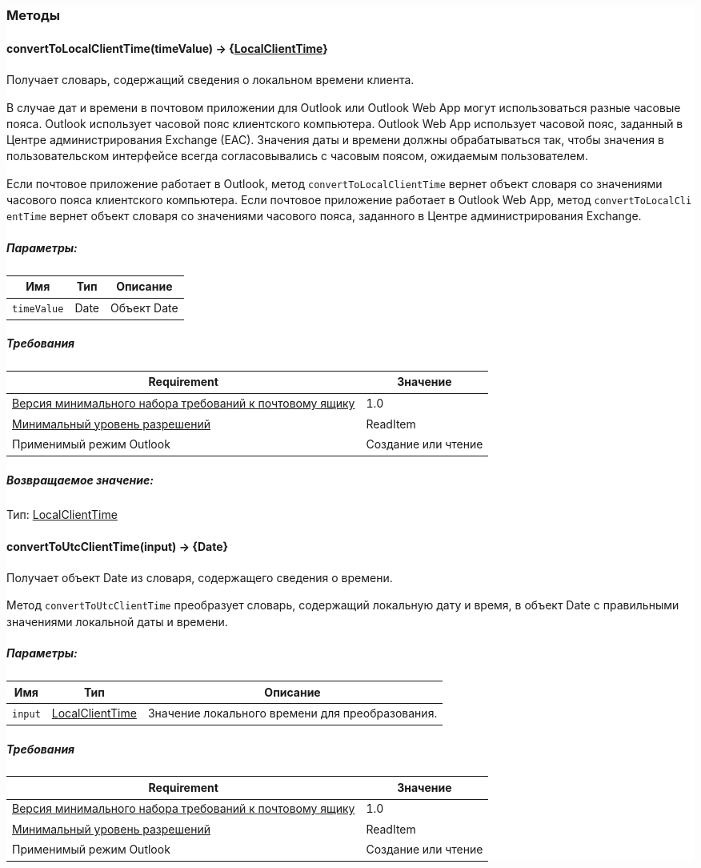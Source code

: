 ### Методы

####  convertToLocalClientTime(timeValue) → {[LocalClientTime](simple-types.md#localclienttime)}

Получает словарь, содержащий сведения о локальном времени клиента.

В случае дат и времени в почтовом приложении для Outlook или Outlook Web App могут использоваться разные часовые пояса. Outlook использует часовой пояс клиентского компьютера. Outlook Web App использует часовой пояс, заданный в Центре администрирования Exchange (EAC). Значения даты и времени должны обрабатываться так, чтобы значения в пользовательском интерфейсе всегда согласовывались с часовым поясом, ожидаемым пользователем.

Если почтовое приложение работает в Outlook, метод `convertToLocalClientTime` вернет объект словаря со значениями часового пояса клиентского компьютера. Если почтовое приложение работает в Outlook Web App, метод `convertToLocalClientTime` вернет объект словаря со значениями часового пояса, заданного в Центре администрирования Exchange.

##### Параметры:

|Имя| Тип| Описание|
|---|---|---|
|`timeValue`| Date|Объект Date|

##### Требования

|Requirement| Значение|
|---|---|
|[Версия минимального набора требований к почтовому ящику](../tutorial-api-requirement-sets.md)| 1.0|
|[Минимальный уровень разрешений](../../../docs/outlook/understanding-outlook-add-in-permissions.md)| ReadItem|
|Применимый режим Outlook| Создание или чтение|

##### Возвращаемое значение:

Тип: [LocalClientTime](simple-types.md#localclienttime)

####  convertToUtcClientTime(input) → {Date}

Получает объект Date из словаря, содержащего сведения о времени.

Метод `convertToUtcClientTime` преобразует словарь, содержащий локальную дату и время, в объект Date с правильными значениями локальной даты и времени.

##### Параметры:

|Имя| Тип| Описание|
|---|---|---|
|`input`| [LocalClientTime](simple-types.md#localclienttime)|Значение локального времени для преобразования.|

##### Требования

|Requirement| Значение|
|---|---|
|[Версия минимального набора требований к почтовому ящику](../tutorial-api-requirement-sets.md)| 1.0|
|[Минимальный уровень разрешений](../../../docs/outlook/understanding-outlook-add-in-permissions.md)| ReadItem|
|Применимый режим Outlook| Создание или чтение|
